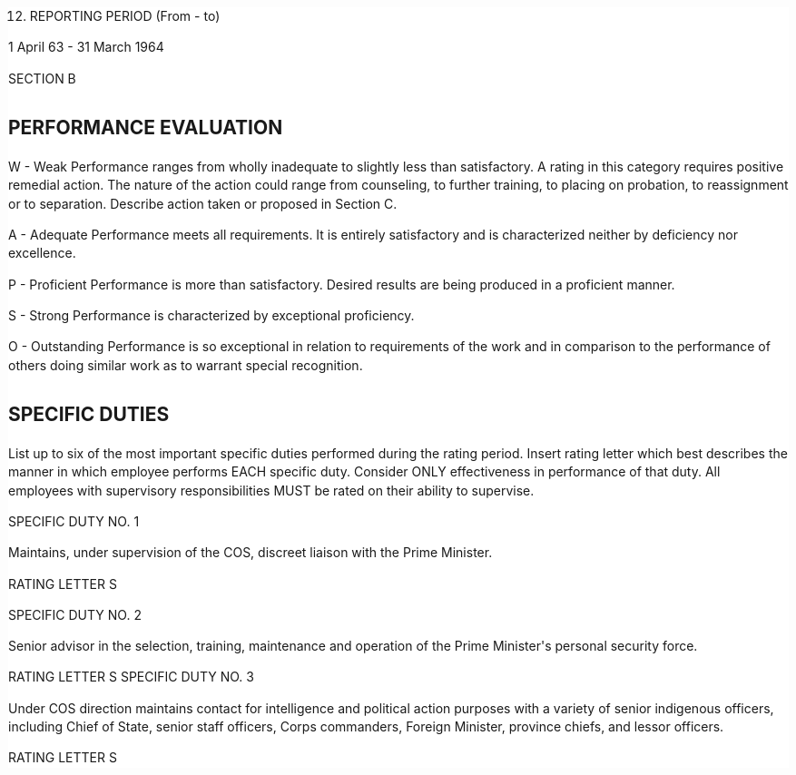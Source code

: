 12. REPORTING PERIOD (From - to)

1 April 63 - 31 March 1964

SECTION B

## PERFORMANCE EVALUATION

W - Weak Performance ranges from wholly inadequate to slightly less than satisfactory. A rating in this category requires positive remedial action. The nature of the action could range from counseling, to further training, to placing on probation, to reassignment or to separation. Describe action taken or proposed in Section C.

A - Adequate Performance meets all requirements. It is entirely satisfactory and is characterized neither by deficiency nor excellence.

P - Proficient Performance is more than satisfactory. Desired results are being produced in a proficient manner.

S - Strong Performance is characterized by exceptional proficiency.

O - Outstanding Performance is so exceptional in relation to requirements of the work and in comparison to the performance of others doing similar work as to warrant special recognition.

## SPECIFIC DUTIES

List up to six of the most important specific duties performed during the rating period. Insert rating letter which best describes the manner in which employee performs EACH specific duty. Consider ONLY effectiveness in performance of that duty. All employees with supervisory responsibilities MUST be rated on their ability to supervise.

SPECIFIC DUTY NO. 1

Maintains, under supervision of the COS, discreet liaison with the Prime Minister.

RATING
LETTER
S

SPECIFIC DUTY NO. 2

Senior advisor in the selection, training, maintenance and operation of the Prime Minister's personal security force.

RATING
LETTER
S
SPECIFIC DUTY NO. 3

Under COS direction maintains contact for intelligence and political action purposes with a variety of senior indigenous officers, including Chief of State, senior staff officers, Corps commanders, Foreign Minister, province chiefs, and lessor officers.

RATING
LETTER
S
